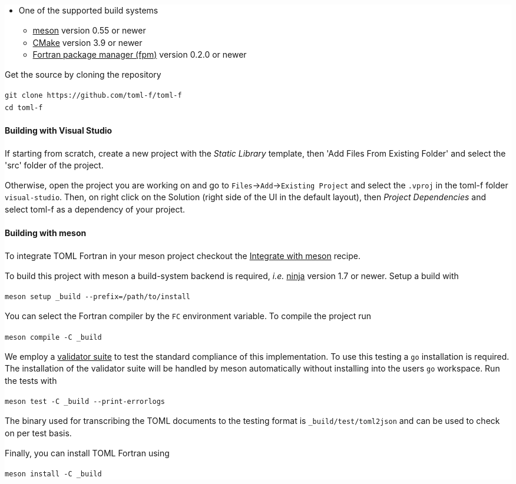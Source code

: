 - One of the supported build systems

  - [meson](https://mesonbuild.com) version 0.55 or newer
  - [CMake](https://cmake.org/) version 3.9 or newer
  - [Fortran package manager (fpm)](https://github.com/fortran-lang/fpm) version 0.2.0 or newer

Get the source by cloning the repository

```
git clone https://github.com/toml-f/toml-f
cd toml-f
```

#### Building with Visual Studio

If starting from scratch, create a new project with the _Static Library_ template, then 'Add Files From Existing Folder' and select the 'src' folder of the project.

Otherwise, open the project you are working on and go to `Files`->`Add`->`Existing Project` and select the `.vproj` in the toml-f folder `visual-studio`. Then, on right click on the Solution (right side of the UI in the default layout), then _Project Dependencies_ and select toml-f as a dependency of your project.

#### Building with meson

To integrate TOML Fortran in your meson project checkout the [Integrate with meson](https://toml-f.readthedocs.io/en/latest/how-to/integration.html#integrate-with-meson) recipe.

To build this project with meson a build-system backend is required, *i.e.* [ninja](https://ninja-build.org) version 1.7 or newer.
Setup a build with

```
meson setup _build --prefix=/path/to/install
```

You can select the Fortran compiler by the `FC` environment variable.
To compile the project run

```
meson compile -C _build
```

We employ a [validator suite](https://github.com/BurntSushi/toml-test) to test the standard compliance of this implementation.
To use this testing a `go` installation is required.
The installation of the validator suite will be handled by meson automatically without installing into the users `go` workspace.
Run the tests with

```
meson test -C _build --print-errorlogs
```

The binary used for transcribing the TOML documents to the testing format is `_build/test/toml2json` and can be used to check on per test basis.

Finally, you can install TOML Fortran using

```
meson install -C _build
```
